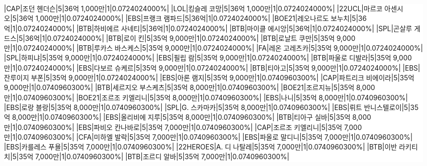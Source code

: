 |CAP|조던 헨더슨|5|36억 1,000만|1|0.0724024000%|
|LOL|킹슬레 코망|5|36억 1,000만|1|0.0724024000%|
|22UCL|마르코 아센시오|5|36억 1,000만|1|0.0724024000%|
|EBS|프랭크 램파드|5|36억|1|0.0724024000%|
|BOE21|레오나르도 보누치|5|36억|1|0.0724024000%|
|BTB|하비에르 사네티|5|36억|1|0.0724024000%|
|BTB|마이클 에시앙|5|36억|1|0.0724024000%|
|SPL|곤살루 게드스|5|36억|1|0.0724024000%|
|BTB|로이 킨|5|35억 9,000만|1|0.0724024000%|
|BTB|로날트 쿠만|5|35억 9,000만|1|0.0724024000%|
|BTB|루카스 바스케스|5|35억 9,000만|1|0.0724024000%|
|FA|레온 고레츠카|5|35억 9,000만|1|0.0724024000%|
|SPL|하피냐|5|35억 9,000만|1|0.0724024000%|
|EBS|필립 람|5|35억 9,000만|1|0.0724024000%|
|BTB|파울로 디발라|5|35억 9,000만|1|0.0724024000%|
|EBS|다보르 슈케르|5|35억 9,000만|1|0.0724024000%|
|BTB|티아고|5|35억 9,000만|1|0.0724024000%|
|EBS|잔루이지 부폰|5|35억 9,000만|1|0.0724024000%|
|EBS|아론 램지|5|35억 9,000만|1|0.0740960300%|
|CAP|파트리크 비에이라|5|35억 9,000만|1|0.0740960300%|
|BTB|세르지오 부스케츠|5|35억 8,000만|1|0.0740960300%|
|BOE21|조르지뉴|5|35억 8,000만|1|0.0740960300%|
|BOE21|조르조 키엘리니|5|35억 8,000만|1|0.0740960300%|
|EBS|나니|5|35억 8,000만|1|0.0740960300%|
|EBS|로랑 블랑|5|35억 8,000만|1|0.0740960300%|
|SPL|G. 스카마카|5|35억 8,000만|1|0.0740960300%|
|EBS|뤼트 반니스텔로이|5|35억 8,000만|1|0.0740960300%|
|EBS|올리비에 지루|5|35억 8,000만|1|0.0740960300%|
|BTB|티아구 실바|5|35억 8,000만|1|0.0740960300%|
|EBS|파비오 칸나바로|5|35억 7,000만|1|0.0740960300%|
|CAP|조르조 키엘리니|5|35억 7,000만|1|0.0740960300%|
|CFA|미하엘 발락|5|35억 7,000만|1|0.0740960300%|
|EBS|파올로 말디니|5|35억 7,000만|1|0.0740960300%|
|EBS|카를레스 푸욜|5|35억 7,000만|1|0.0740960300%|
|22HEROES|A. 디 나탈레|5|35억 7,000만|1|0.0740960300%|
|BTB|이반 라키티치|5|35억 7,000만|1|0.0740960300%|
|BTB|조르디 알바|5|35억 7,000만|1|0.0740960300%|
